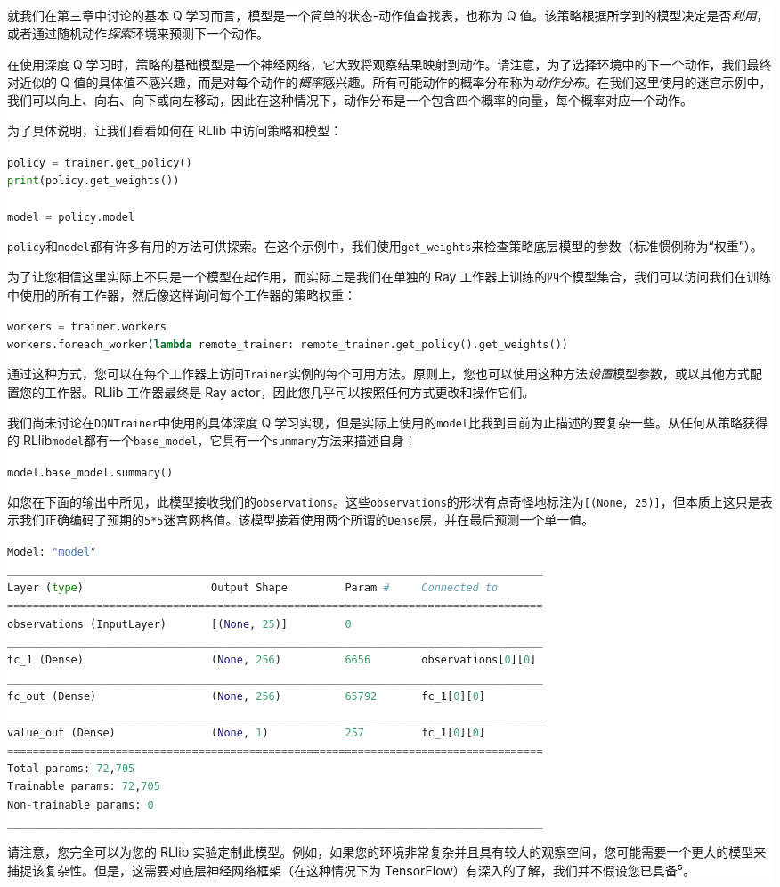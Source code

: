 就我们在第三章中讨论的基本 Q 学习而言，模型是一个简单的状态-动作值查找表，也称为 Q 值。该策略根据所学到的模型决定是否*利用*，或者通过随机动作*探索*环境来预测下一个动作。

在使用深度 Q 学习时，策略的基础模型是一个神经网络，它大致将观察结果映射到动作。请注意，为了选择环境中的下一个动作，我们最终对近似的 Q 值的具体值不感兴趣，而是对每个动作的*概率*感兴趣。所有可能动作的概率分布称为*动作分布*。在我们这里使用的迷宫示例中，我们可以向上、向右、向下或向左移动，因此在这种情况下，动作分布是一个包含四个概率的向量，每个概率对应一个动作。

为了具体说明，让我们看看如何在 RLlib 中访问策略和模型：

```py
policy = trainer.get_policy()
print(policy.get_weights())

model = policy.model
```

`policy`和`model`都有许多有用的方法可供探索。在这个示例中，我们使用`get_weights`来检查策略底层模型的参数（标准惯例称为“权重”）。

为了让您相信这里实际上不只是一个模型在起作用，而实际上是我们在单独的 Ray 工作器上训练的四个模型集合，我们可以访问我们在训练中使用的所有工作器，然后像这样询问每个工作器的策略权重：

```py
workers = trainer.workers
workers.foreach_worker(lambda remote_trainer: remote_trainer.get_policy().get_weights())
```

通过这种方式，您可以在每个工作器上访问`Trainer`实例的每个可用方法。原则上，您也可以使用这种方法*设置*模型参数，或以其他方式配置您的工作器。RLlib 工作器最终是 Ray actor，因此您几乎可以按照任何方式更改和操作它们。

我们尚未讨论在`DQNTrainer`中使用的具体深度 Q 学习实现，但是实际上使用的`model`比我到目前为止描述的要复杂一些。从任何从策略获得的 RLlib`model`都有一个`base_model`，它具有一个`summary`方法来描述自身：

```py
model.base_model.summary()
```

如您在下面的输出中所见，此模型接收我们的`observations`。这些`observations`的形状有点奇怪地标注为`[(None, 25)]`，但本质上这只是表示我们正确编码了预期的`5*5`迷宫网格值。该模型接着使用两个所谓的`Dense`层，并在最后预测一个单一值。

```py
Model: "model"
____________________________________________________________________________________
Layer (type)                    Output Shape         Param #     Connected to
====================================================================================
observations (InputLayer)       [(None, 25)]         0
____________________________________________________________________________________
fc_1 (Dense)                    (None, 256)          6656        observations[0][0]
____________________________________________________________________________________
fc_out (Dense)                  (None, 256)          65792       fc_1[0][0]
____________________________________________________________________________________
value_out (Dense)               (None, 1)            257         fc_1[0][0]
====================================================================================
Total params: 72,705
Trainable params: 72,705
Non-trainable params: 0
____________________________________________________________________________________
```

请注意，您完全可以为您的 RLlib 实验定制此模型。例如，如果您的环境非常复杂并且具有较大的观察空间，您可能需要一个更大的模型来捕捉该复杂性。但是，这需要对底层神经网络框架（在这种情况下为 TensorFlow）有深入的了解，我们并不假设您已具备⁵。
